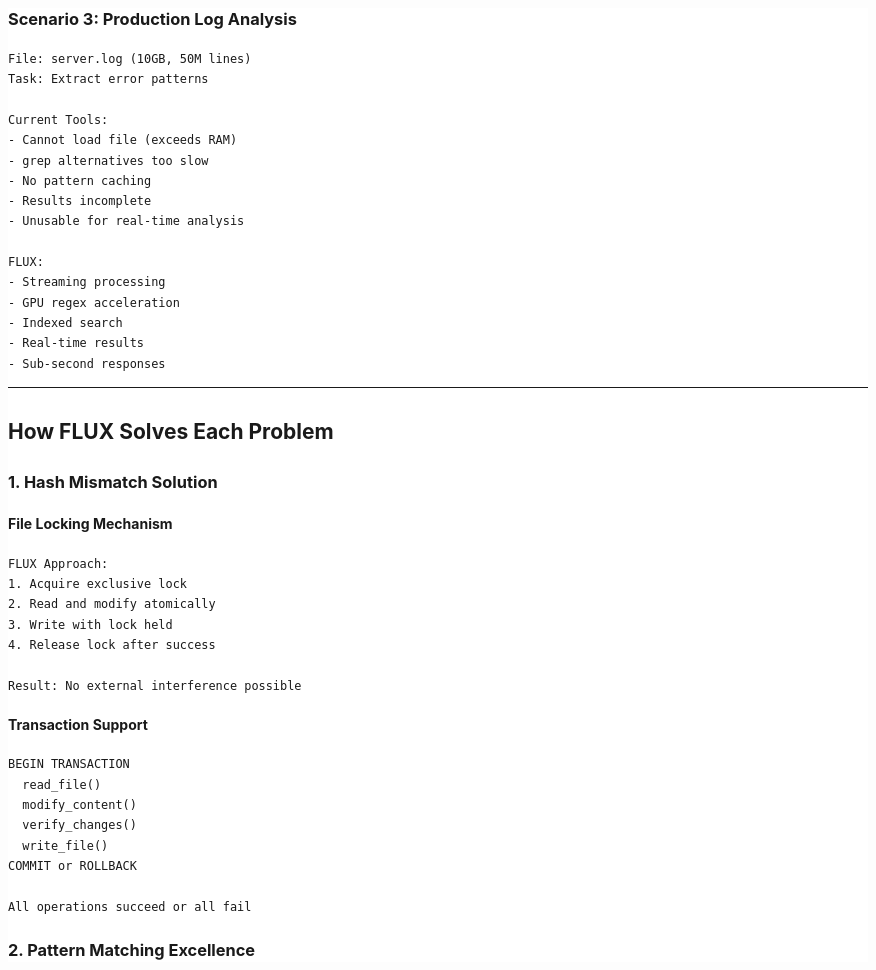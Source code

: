 ### Scenario 3: Production Log Analysis
```
File: server.log (10GB, 50M lines)
Task: Extract error patterns

Current Tools:
- Cannot load file (exceeds RAM)
- grep alternatives too slow
- No pattern caching
- Results incomplete
- Unusable for real-time analysis

FLUX:
- Streaming processing
- GPU regex acceleration
- Indexed search
- Real-time results
- Sub-second responses
```

---

## How FLUX Solves Each Problem

### 1. Hash Mismatch Solution

#### File Locking Mechanism
```
FLUX Approach:
1. Acquire exclusive lock
2. Read and modify atomically
3. Write with lock held
4. Release lock after success

Result: No external interference possible
```

#### Transaction Support
```
BEGIN TRANSACTION
  read_file()
  modify_content()
  verify_changes()
  write_file()
COMMIT or ROLLBACK

All operations succeed or all fail
```

### 2. Pattern Matching Excellence
